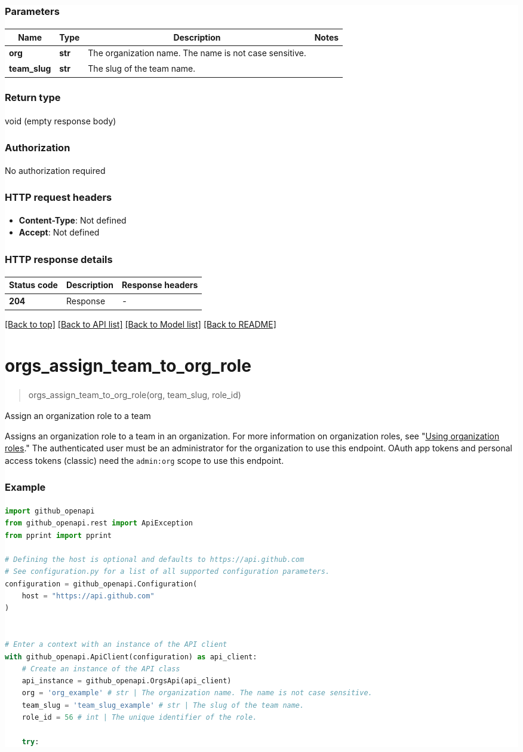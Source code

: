 

### Parameters


Name | Type | Description  | Notes
------------- | ------------- | ------------- | -------------
 **org** | **str**| The organization name. The name is not case sensitive. | 
 **team_slug** | **str**| The slug of the team name. | 

### Return type

void (empty response body)

### Authorization

No authorization required

### HTTP request headers

 - **Content-Type**: Not defined
 - **Accept**: Not defined

### HTTP response details

| Status code | Description | Response headers |
|-------------|-------------|------------------|
**204** | Response |  -  |

[[Back to top]](#) [[Back to API list]](../README.md#documentation-for-api-endpoints) [[Back to Model list]](../README.md#documentation-for-models) [[Back to README]](../README.md)

# **orgs_assign_team_to_org_role**
> orgs_assign_team_to_org_role(org, team_slug, role_id)

Assign an organization role to a team

Assigns an organization role to a team in an organization. For more information on organization roles, see \"[Using organization roles](https://docs.github.com/organizations/managing-peoples-access-to-your-organization-with-roles/using-organization-roles).\"  The authenticated user must be an administrator for the organization to use this endpoint.  OAuth app tokens and personal access tokens (classic) need the `admin:org` scope to use this endpoint.

### Example


```python
import github_openapi
from github_openapi.rest import ApiException
from pprint import pprint

# Defining the host is optional and defaults to https://api.github.com
# See configuration.py for a list of all supported configuration parameters.
configuration = github_openapi.Configuration(
    host = "https://api.github.com"
)


# Enter a context with an instance of the API client
with github_openapi.ApiClient(configuration) as api_client:
    # Create an instance of the API class
    api_instance = github_openapi.OrgsApi(api_client)
    org = 'org_example' # str | The organization name. The name is not case sensitive.
    team_slug = 'team_slug_example' # str | The slug of the team name.
    role_id = 56 # int | The unique identifier of the role.

    try:
```